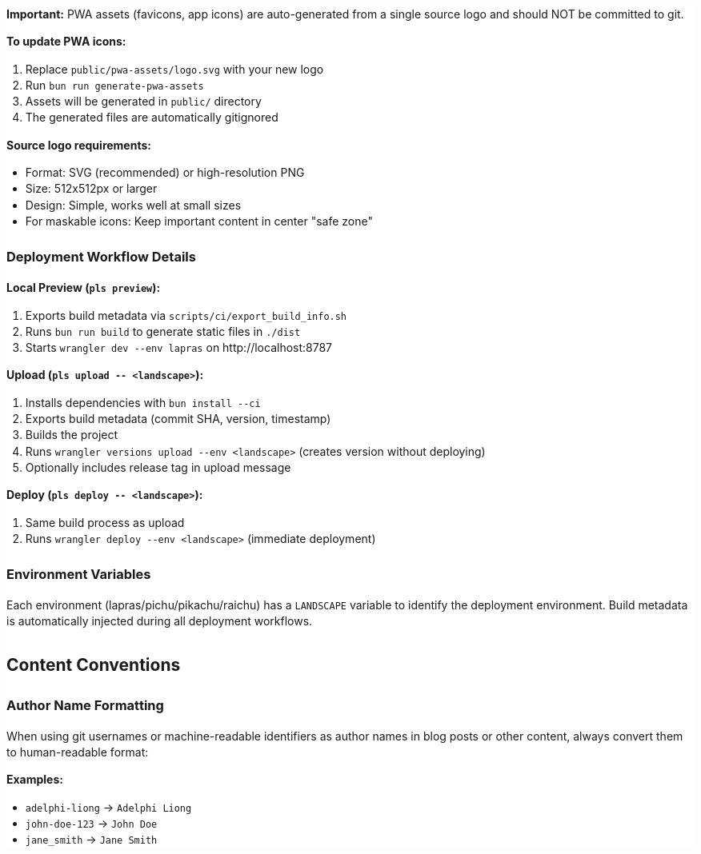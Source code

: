 **Important:** PWA assets (favicons, app icons) are auto-generated from a single source logo and should NOT be committed to git.

**To update PWA icons:**

1. Replace `public/pwa-assets/logo.svg` with your new logo
2. Run `bun run generate-pwa-assets`
3. Assets will be generated in `public/` directory
4. The generated files are automatically gitignored

**Source logo requirements:**

- Format: SVG (recommended) or high-resolution PNG
- Size: 512x512px or larger
- Design: Simple, works well at small sizes
- For maskable icons: Keep important content in center "safe zone"

### Deployment Workflow Details

**Local Preview (`pls preview`):**

1. Exports build metadata via `scripts/ci/export_build_info.sh`
2. Runs `bun run build` to generate static files in `./dist`
3. Starts `wrangler dev --env lapras` on http://localhost:8787

**Upload (`pls upload -- <landscape>`):**

1. Installs dependencies with `bun install --ci`
2. Exports build metadata (commit SHA, version, timestamp)
3. Builds the project
4. Runs `wrangler versions upload --env <landscape>` (creates version without deploying)
5. Optionally includes release tag in upload message

**Deploy (`pls deploy -- <landscape>`):**

1. Same build process as upload
2. Runs `wrangler deploy --env <landscape>` (immediate deployment)

### Environment Variables

Each environment (lapras/pichu/pikachu/raichu) has a `LANDSCAPE` variable to identify the deployment environment. Build metadata is automatically injected during all deployment workflows.

## Content Conventions

### Author Name Formatting

When using git usernames or machine-readable identifiers as author names in blog posts or other content, always convert them to human-readable format:

**Examples:**

- `adelphi-liong` → `Adelphi Liong`
- `john-doe-123` → `John Doe`
- `jane_smith` → `Jane Smith`
